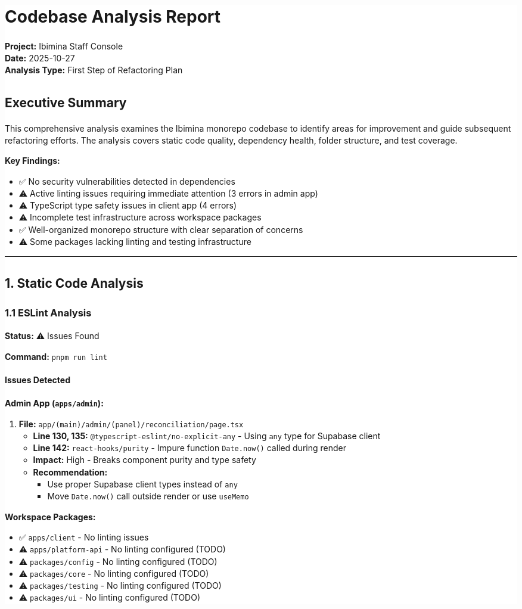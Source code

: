 # Codebase Analysis Report

**Project:** Ibimina Staff Console  
**Date:** 2025-10-27  
**Analysis Type:** First Step of Refactoring Plan

## Executive Summary

This comprehensive analysis examines the Ibimina monorepo codebase to identify
areas for improvement and guide subsequent refactoring efforts. The analysis
covers static code quality, dependency health, folder structure, and test
coverage.

**Key Findings:**

- ✅ No security vulnerabilities detected in dependencies
- ⚠️ Active linting issues requiring immediate attention (3 errors in admin app)
- ⚠️ TypeScript type safety issues in client app (4 errors)
- ⚠️ Incomplete test infrastructure across workspace packages
- ✅ Well-organized monorepo structure with clear separation of concerns
- ⚠️ Some packages lacking linting and testing infrastructure

---

## 1. Static Code Analysis

### 1.1 ESLint Analysis

**Status:** ⚠️ Issues Found

**Command:** `pnpm run lint`

#### Issues Detected

**Admin App (`apps/admin`):**

1. **File:** `app/(main)/admin/(panel)/reconciliation/page.tsx`
   - **Line 130, 135:** `@typescript-eslint/no-explicit-any` - Using `any` type
     for Supabase client
   - **Line 142:** `react-hooks/purity` - Impure function `Date.now()` called
     during render
   - **Impact:** High - Breaks component purity and type safety
   - **Recommendation:**
     - Use proper Supabase client types instead of `any`
     - Move `Date.now()` call outside render or use `useMemo`

**Workspace Packages:**

- ✅ `apps/client` - No linting issues
- ⚠️ `apps/platform-api` - No linting configured (TODO)
- ⚠️ `packages/config` - No linting configured (TODO)
- ⚠️ `packages/core` - No linting configured (TODO)
- ⚠️ `packages/testing` - No linting configured (TODO)
- ⚠️ `packages/ui` - No linting configured (TODO)
